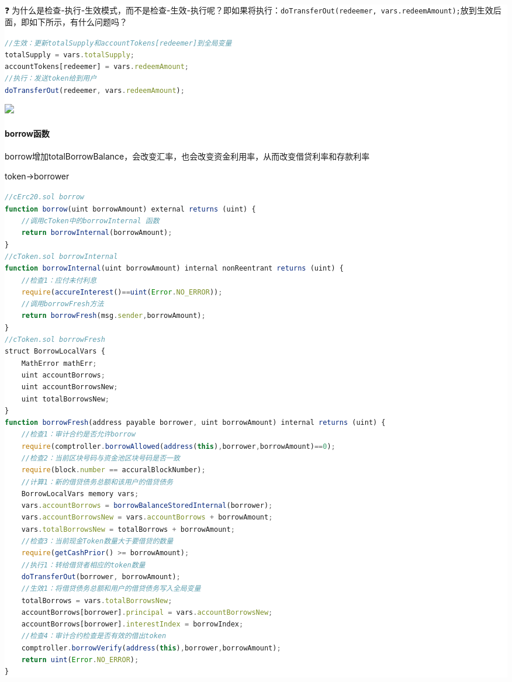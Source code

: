 :question: 为什么是检查-执行-生效模式，而不是检查-生效-执行呢？即如果将执行：`doTransferOut(redeemer, vars.redeemAmount);`放到生效后面，即如下所示，有什么问题吗？

```js
//生效：更新totalSupply和accountTokens[redeemer]到全局变量
totalSupply = vars.totalSupply;
accountTokens[redeemer] = vars.redeemAmount;
//执行：发送token给到用户
doTransferOut(redeemer, vars.redeemAmount);
```

![](https://img.learnblockchain.cn/pics/20210727085614.png)

#### borrow函数

borrow增加totalBorrowBalance，会改变汇率，也会改变资金利用率，从而改变借贷利率和存款利率

token->borrower

```js
//cErc20.sol borrow
function borrow(uint borrowAmount) external returns (uint) {
    //调用cToken中的borrowInternal 函数
    return borrowInternal(borrowAmount);
}
//cToken.sol borrowInternal
function borrowInternal(uint borrowAmount) internal nonReentrant returns (uint) {
    //检查1：应付未付利息
    require(accureInterest()==uint(Error.NO_ERROR));
    //调用borrowFresh方法
    return borrowFresh(msg.sender,borrowAmount);
}
//cToken.sol borrowFresh
struct BorrowLocalVars {
    MathError mathErr;
    uint accountBorrows;
    uint accountBorrowsNew;
    uint totalBorrowsNew;
}
function borrowFresh(address payable borrower, uint borrowAmount) internal returns (uint) {
    //检查1：审计合约是否允许borrow
    require(comptroller.borrowAllowed(address(this),borrower,borrowAmount)==0);
    //检查2：当前区块号码与资金池区块号码是否一致
    require(block.number == accuralBlockNumber);
    //计算1：新的借贷债务总额和该用户的借贷债务
    BorrowLocalVars memory vars;
    vars.accountBorrows = borrowBalanceStoredInternal(borrower);
    vars.accountBorrowsNew = vars.accountBorrows + borrowAmount;
    vars.totalBorrowsNew = totalBorrows + borrowAmount;
    //检查3：当前现金Token数量大于要借贷的数量
    require(getCashPrior() >= borrowAmount);
    //执行1：转给借贷者相应的token数量
    doTransferOut(borrower, borrowAmount);
    //生效1：将借贷债务总额和用户的借贷债务写入全局变量
    totalBorrows = vars.totalBorrowsNew;
    accountBorrows[borrower].principal = vars.accountBorrowsNew;
    accountBorrows[borrower].interestIndex = borrowIndex;
    //检查4：审计合约检查是否有效的借出token
    comptroller.borrowVerify(address(this),borrower,borrowAmount);
    return uint(Error.NO_ERROR);
}
```
